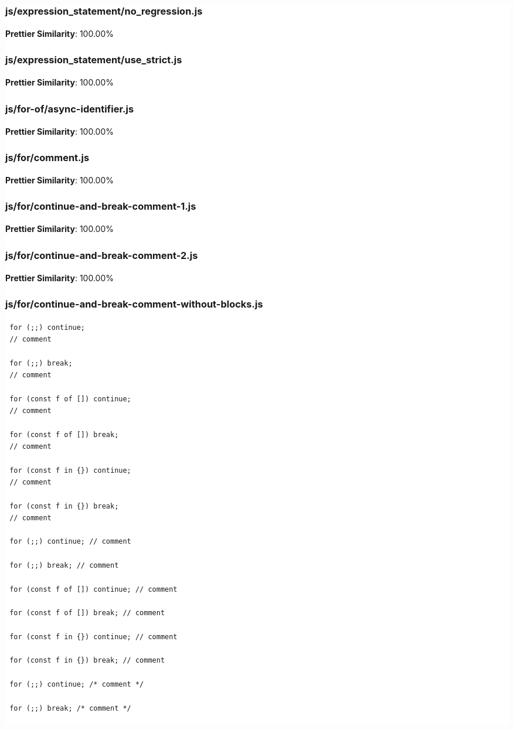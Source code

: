 
### js/expression_statement/no_regression.js

**Prettier Similarity**: 100.00%


### js/expression_statement/use_strict.js

**Prettier Similarity**: 100.00%


### js/for-of/async-identifier.js

**Prettier Similarity**: 100.00%


### js/for/comment.js

**Prettier Similarity**: 100.00%


### js/for/continue-and-break-comment-1.js

**Prettier Similarity**: 100.00%


### js/for/continue-and-break-comment-2.js

**Prettier Similarity**: 100.00%


### js/for/continue-and-break-comment-without-blocks.js
```diff
 for (;;) continue;
 // comment
 
 for (;;) break;
 // comment
 
 for (const f of []) continue;
 // comment
 
 for (const f of []) break;
 // comment
 
 for (const f in {}) continue;
 // comment
 
 for (const f in {}) break;
 // comment
 
 for (;;) continue; // comment
 
 for (;;) break; // comment
 
 for (const f of []) continue; // comment
 
 for (const f of []) break; // comment
 
 for (const f in {}) continue; // comment
 
 for (const f in {}) break; // comment
 
 for (;;) continue; /* comment */
 
 for (;;) break; /* comment */
 
```